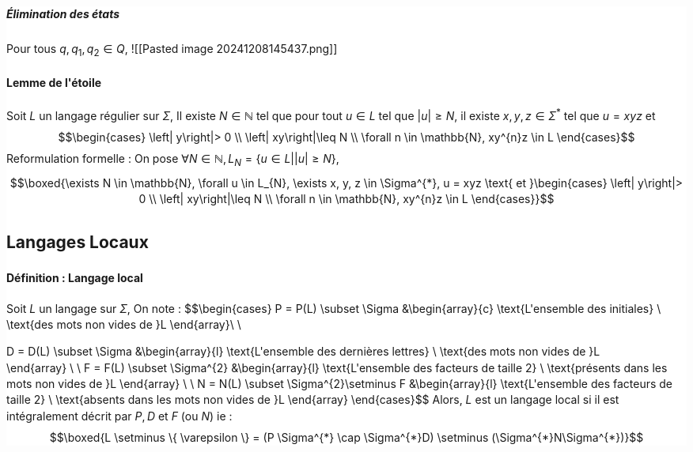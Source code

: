 ##### Élimination des états
Pour tous $q, q_{1}, q_{2} \in Q$,
![[Pasted image 20241208145437.png]]

#### Lemme de l'étoile
Soit $L$ un langage régulier sur $\Sigma$, 
Il existe $N\in \mathbb{N}$ tel que pour tout $u \in L$ tel que $\left| u\right|\geq N$, il existe $x, y, z \in \Sigma^{*}$ tel que $u=xyz$ et 
$$\begin{cases}
\left| y\right|> 0 \\
\left| xy\right|\leq N \\
\forall n \in \mathbb{N}, xy^{n}z \in L
\end{cases}$$
Reformulation formelle : 
On pose $\forall N \in \mathbb{N}, L_{N} = \{ u \in L | \left| u\right|\geq N \}$, 
$$\boxed{\exists N \in \mathbb{N}, \forall u \in L_{N}, \exists x, y, z \in \Sigma^{*}, u = xyz \text{ et }\begin{cases}
\left| y\right|> 0 \\
\left| xy\right|\leq N \\
\forall n \in \mathbb{N}, xy^{n}z \in L
\end{cases}}$$
## Langages Locaux
#### Définition : Langage local 
Soit $L$ un langage sur $\Sigma$, 
On note : 
$$\begin{cases}
P = P(L) \subset \Sigma &\begin{array}{c}
\text{L'ensemble des initiales}  \\
\text{des mots non vides de }L 
\end{array}\\ \\

D = D(L) \subset \Sigma &\begin{array}{l}
\text{L'ensemble des dernières lettres}  \\
\text{des mots non vides de }L  
\end{array} \\
 \\
F = F(L) \subset \Sigma^{2} &\begin{array}{l}
\text{L'ensemble des facteurs de taille 2} \\
\text{présents dans les mots non vides de }L
\end{array} \\
 \\
N = N(L) \subset \Sigma^{2}\setminus F &\begin{array}{l}
\text{L'ensemble des facteurs de taille 2} \\
\text{absents dans les mots non vides de }L
\end{array}
\end{cases}$$
Alors, 
$L$ est un langage local si il est intégralement décrit par $P, D$ et $F$ (ou $N$) ie : 
$$\boxed{L \setminus \{ \varepsilon \} = (P \Sigma^{*} \cap \Sigma^{*}D) \setminus (\Sigma^{*}N\Sigma^{*})}$$
